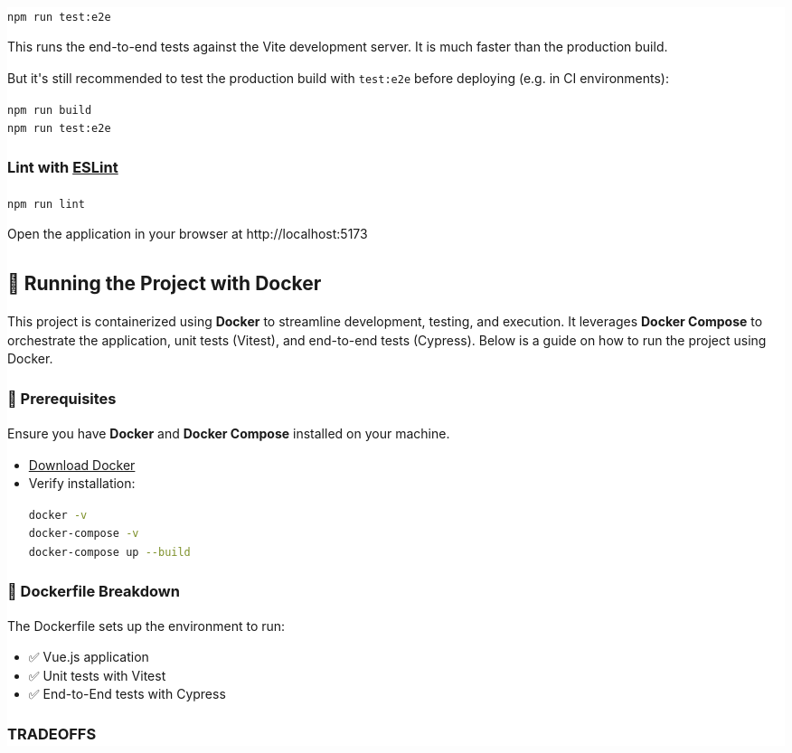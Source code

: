 ```sh         
npm run test:e2e
```

This runs the end-to-end tests against the Vite development server.
It is much faster than the production build.

But it's still recommended to test the production build with `test:e2e` before deploying (e.g. in CI environments):

```sh
npm run build
npm run test:e2e
```

### Lint with [ESLint](https://eslint.org/)

```sh
npm run lint
```

Open the application in your browser at http://localhost:5173





## 🚀 Running the Project with Docker

This project is containerized using **Docker** to streamline development, testing, and execution. It leverages **Docker Compose** to orchestrate the application, unit tests (Vitest), and end-to-end tests (Cypress). Below is a guide on how to run the project using Docker.

### 📌 Prerequisites

Ensure you have **Docker** and **Docker Compose** installed on your machine.

- [Download Docker](https://www.docker.com/get-started)
- Verify installation:
  ```sh
  docker -v
  docker-compose -v
  docker-compose up --build

 ### 📌 Dockerfile Breakdown
The Dockerfile sets up the environment to run: 
- ✅ Vue.js application
- ✅ Unit tests with Vitest
- ✅ End-to-End tests with Cypress

### TRADEOFFS

